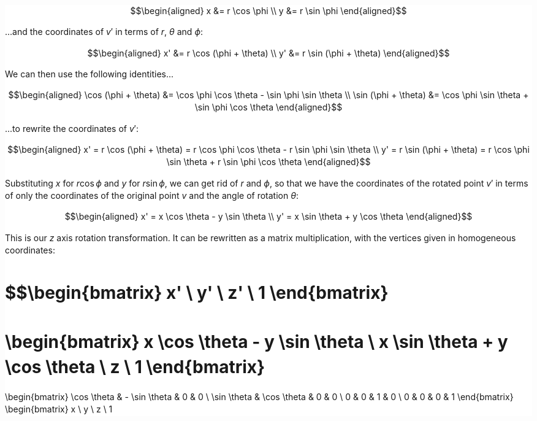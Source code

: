 $$\begin{aligned}
x &= r \cos \phi \\
y &= r \sin \phi
\end{aligned}$$

...and the coordinates of $v'$ in terms of $r$, $\theta$ and
$\phi$:

$$\begin{aligned}
x' &= r \cos (\phi + \theta) \\
y' &= r \sin (\phi + \theta)
\end{aligned}$$

We can then use the following identities...

$$\begin{aligned}
\cos (\phi + \theta) &= \cos \phi \cos \theta - \sin \phi \sin \theta \\
\sin (\phi + \theta) &= \cos \phi \sin \theta + \sin \phi \cos \theta
\end{aligned}$$

...to rewrite the coordinates of $v'$:

$$\begin{aligned}
x' = r \cos (\phi + \theta) = r \cos \phi \cos \theta -
    r \sin \phi \sin \theta \\
y' = r \sin (\phi + \theta) = r \cos \phi \sin \theta +
    r \sin \phi \cos \theta
\end{aligned}$$

Substituting $x$ for $r \cos \phi$ and $y$ for $r \sin \phi$, we
can get rid of $r$ and $\phi$, so that we have the coordinates of
the rotated point $v'$ in terms of only the coordinates of the
original point $v$ and the angle of rotation $\theta$:

$$\begin{aligned}
x' = x \cos \theta - y \sin \theta \\
y' = x \sin \theta + y \cos \theta
\end{aligned}$$

This is our $z$ axis rotation transformation.  It can be rewritten
as a matrix multiplication, with the vertices given in
homogeneous coordinates:

$$\begin{bmatrix}
  x' \\
  y' \\
  z' \\
  1
  \end{bmatrix}
  =
  \begin{bmatrix}
  x \cos \theta - y \sin \theta \\
  x \sin \theta + y \cos \theta \\
  z \\
  1
  \end{bmatrix}
  =
  \begin{bmatrix}
  \cos \theta & - \sin \theta & 0 & 0 \\
  \sin \theta &   \cos \theta & 0 & 0 \\
  0 & 0 & 1 & 0 \\
  0 & 0 & 0 & 1
  \end{bmatrix}
  \begin{bmatrix}
  x \\
  y \\
  z \\
  1